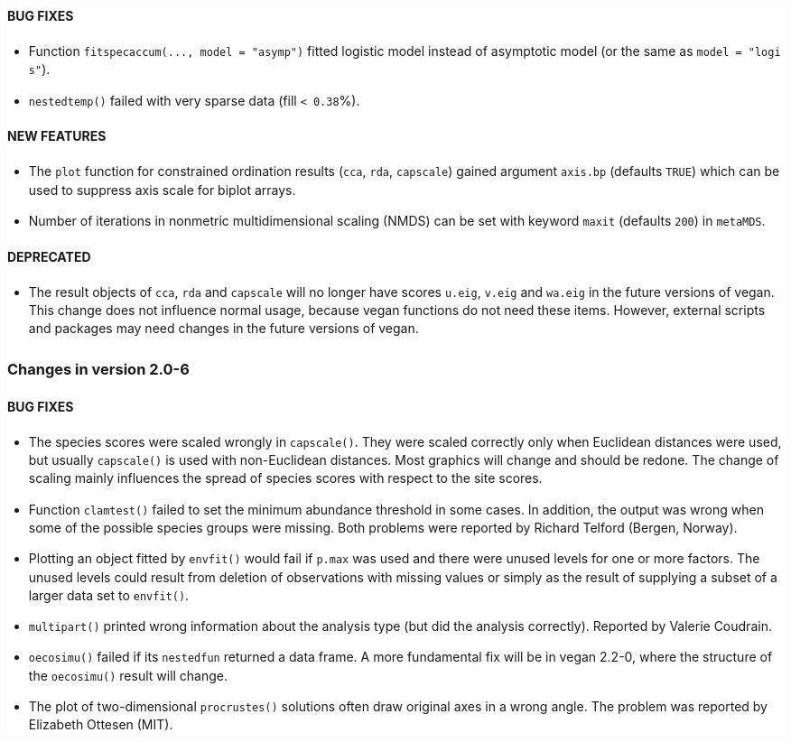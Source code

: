 #### BUG FIXES

* Function `fitspecaccum(..., model = "asymp")` fitted logistic model
  instead of asymptotic model (or the same as `model = "logis"`).

* `nestedtemp()` failed with very sparse data (fill `< 0.38`%).

#### NEW FEATURES

* The `plot` function for constrained ordination results (`cca`, `rda`,
  `capscale`) gained argument `axis.bp` (defaults `TRUE`) which can be
  used to suppress axis scale for biplot arrays.

* Number of iterations in nonmetric multidimensional scaling (NMDS) can
  be set with keyword `maxit` (defaults `200`) in `metaMDS`.

#### DEPRECATED

* The result objects of `cca`, `rda` and `capscale` will no longer have
  scores `u.eig`, `v.eig` and `wa.eig` in the future versions of vegan.
  This change does not influence normal usage, because vegan functions
  do not need these items. However, external scripts and packages may
  need changes in the future versions of vegan.

### Changes in version 2\.0-6

#### BUG FIXES

* The species scores were scaled wrongly in `capscale()`. They were
  scaled correctly only when Euclidean distances were used, but usually
  `capscale()` is used with non-Euclidean distances. Most graphics will
  change and should be redone. The change of scaling mainly influences
  the spread of species scores with respect to the site scores.

* Function `clamtest()` failed to set the minimum abundance threshold in
  some cases. In addition, the output was wrong when some of the
  possible species groups were missing. Both problems were reported by
  Richard Telford (Bergen, Norway).

* Plotting an object fitted by `envfit()` would fail if `p.max` was used
  and there were unused levels for one or more factors. The unused
  levels could result from deletion of observations with missing values
  or simply as the result of supplying a subset of a larger data set to
  `envfit()`.

* `multipart()` printed wrong information about the analysis type (but
  did the analysis correctly). Reported by Valerie Coudrain.

* `oecosimu()` failed if its `nestedfun` returned a data frame. A more
  fundamental fix will be in vegan 2\.2-0, where the structure of the
  `oecosimu()` result will change.

* The plot of two-dimensional `procrustes()` solutions often draw
  original axes in a wrong angle. The problem was reported by Elizabeth
  Ottesen (MIT).
